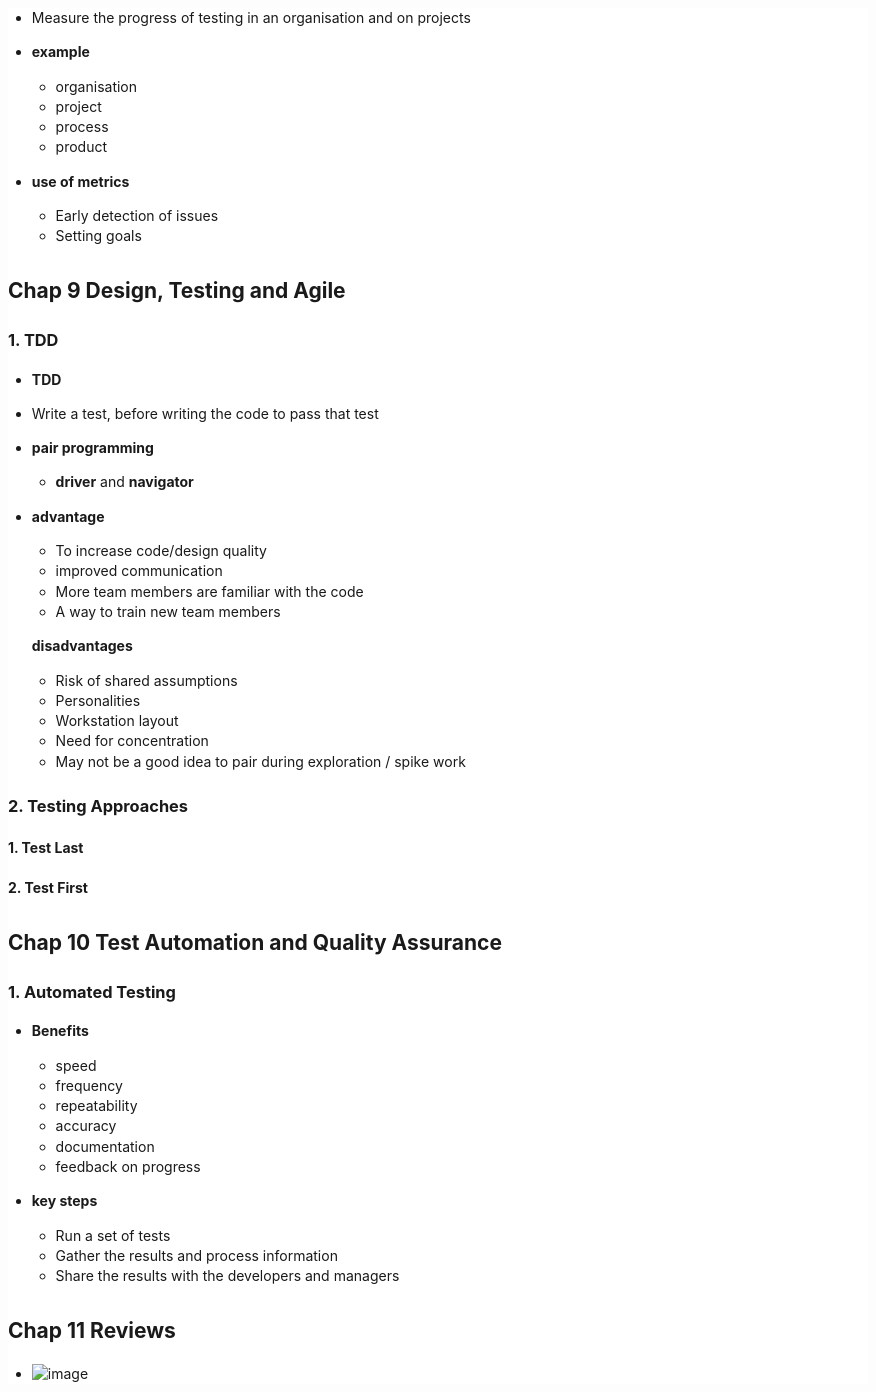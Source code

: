 - Measure the progress of testing in an organisation and on projects 

- **example**
  - organisation
  - project
  - process
  - product

- **use of metrics**
  - Early detection of issues
  - Setting goals

## Chap 9 Design, Testing and Agile

### 1. TDD

- **TDD**
  
- Write a test, before writing the code to pass that test
  
- **pair programming**

  - **driver** and **navigator**
  
- **advantage**
    - To increase code/design quality
    - improved communication
    - More team members are familiar with the code
    - A way to train new team members
    
  
  **disadvantages**
  
  - Risk of shared assumptions
  - Personalities
  - Workstation layout
  - Need for concentration
  - May not be a good idea to pair during exploration / spike work

### 2. Testing Approaches

#### 1. Test Last

#### 2. Test First

## Chap 10 Test Automation and Quality Assurance

### 1. Automated Testing

- **Benefits**
  - speed
  - frequency
  - repeatability
  - accuracy
  - documentation
  - feedback on progress

- **key steps**
  - Run a set of tests 
  - Gather the results and process information
  - Share the results with the developers and managers

## Chap 11 Reviews

- ![image](https://user-images.githubusercontent.com/33116315/70405449-33762580-1a78-11ea-9f66-55546d486979.png)

